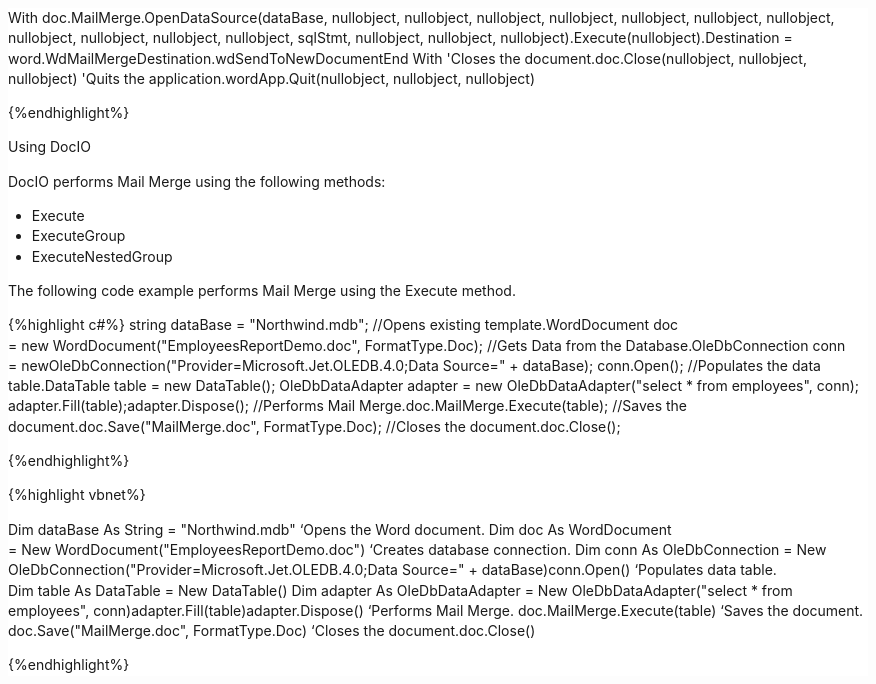 With doc.MailMerge.OpenDataSource(dataBase, nullobject, nullobject, nullobject, nullobject, nullobject, nullobject, nullobject, nullobject, nullobject, nullobject, nullobject, sqlStmt, nullobject, nullobject, nullobject).Execute(nullobject).Destination = word.WdMailMergeDestination.wdSendToNewDocumentEnd With
'Closes the document.doc.Close(nullobject, nullobject, nullobject)
'Quits the application.wordApp.Quit(nullobject, nullobject, nullobject)

{%endhighlight%}


Using DocIO

DocIO performs Mail Merge using the following methods:

* Execute
* ExecuteGroup
* ExecuteNestedGroup

The following code example performs Mail Merge using the Execute method.



{%highlight c#%}
string dataBase = "Northwind.mdb";
//Opens existing template.WordDocument doc = new WordDocument("EmployeesReportDemo.doc", FormatType.Doc);
//Gets Data from the Database.OleDbConnection conn = newOleDbConnection("Provider=Microsoft.Jet.OLEDB.4.0;Data Source=" + dataBase);
conn.Open();
//Populates the data table.DataTable table = new DataTable();
OleDbDataAdapter adapter = new OleDbDataAdapter("select * from employees", conn);
adapter.Fill(table);adapter.Dispose();
//Performs Mail Merge.doc.MailMerge.Execute(table);
//Saves the document.doc.Save("MailMerge.doc", FormatType.Doc);
//Closes the document.doc.Close();

{%endhighlight%}

{%highlight vbnet%}

Dim dataBase As String = "Northwind.mdb"
‘Opens the Word document.
Dim doc As WordDocument = New WordDocument("EmployeesReportDemo.doc")
‘Creates database connection.
Dim conn As OleDbConnection = New OleDbConnection("Provider=Microsoft.Jet.OLEDB.4.0;Data Source=" + dataBase)conn.Open()
‘Populates data table.
Dim table As DataTable = New DataTable()
Dim adapter As OleDbDataAdapter = New OleDbDataAdapter("select * from employees", conn)adapter.Fill(table)adapter.Dispose()
‘Performs Mail Merge.
doc.MailMerge.Execute(table)
‘Saves the document.
doc.Save("MailMerge.doc", FormatType.Doc)
‘Closes the document.doc.Close()

{%endhighlight%}
